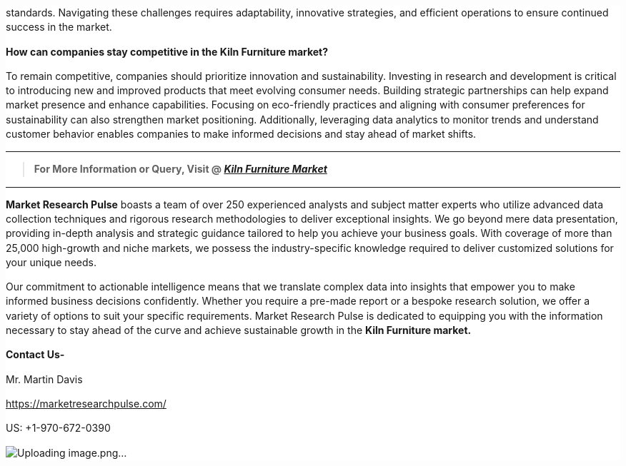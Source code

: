 standards. Navigating these challenges requires adaptability, innovative strategies, and efficient operations to ensure continued success in the market.</p><p><strong>How can companies stay competitive in the Kiln Furniture market?</strong></p><p>To remain competitive, companies should prioritize innovation and sustainability. Investing in research and development is critical to introducing new and improved products that meet evolving consumer needs. Building strategic partnerships can help expand market presence and enhance capabilities. Focusing on eco-friendly practices and aligning with consumer preferences for sustainability can also strengthen market positioning. Additionally, leveraging data analytics to monitor trends and understand customer behavior enables companies to make informed decisions and stay ahead of market shifts.</p><hr /><blockquote><p><strong>For More Information or Query, Visit @&nbsp;<em><a href="https://marketresearchpulse.com/report/28678/kiln-furniture-market?utm_source=Linkedin&utm_medium=0114">Kiln Furniture Market</a></em></strong></p></blockquote><hr /><p><strong>Market Research Pulse</strong> boasts a team of over 250 experienced analysts and subject matter experts who utilize advanced data collection techniques and rigorous research methodologies to deliver exceptional insights. We go beyond mere data presentation, providing in-depth analysis and strategic guidance tailored to help you achieve your business goals. With coverage of more than 25,000 high-growth and niche markets, we possess the industry-specific knowledge required to deliver customized solutions for your unique needs.</p><p>Our commitment to actionable intelligence means that we translate complex data into insights that empower you to make informed business decisions confidently. Whether you require a pre-made report or a bespoke research solution, we offer a variety of options to suit your specific requirements. Market Research Pulse is dedicated to equipping you with the information necessary to stay ahead of the curve and achieve sustainable growth in the <strong>Kiln Furniture market.</strong></p><p><strong>Contact Us-</strong></p><p>Mr. Martin Davis</p><p>https://marketresearchpulse.com/</p><p>US: +1-970-672-0390</p>
![Uploading image.png…]()
